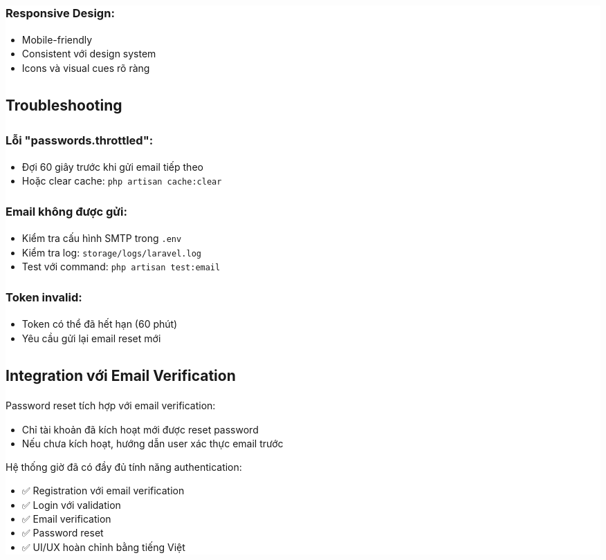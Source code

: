 ### Responsive Design:
- Mobile-friendly
- Consistent với design system
- Icons và visual cues rõ ràng

## Troubleshooting

### Lỗi "passwords.throttled":
- Đợi 60 giây trước khi gửi email tiếp theo
- Hoặc clear cache: `php artisan cache:clear`

### Email không được gửi:
- Kiểm tra cấu hình SMTP trong `.env`
- Kiểm tra log: `storage/logs/laravel.log`
- Test với command: `php artisan test:email`

### Token invalid:
- Token có thể đã hết hạn (60 phút)
- Yêu cầu gửi lại email reset mới

## Integration với Email Verification

Password reset tích hợp với email verification:
- Chỉ tài khoản đã kích hoạt mới được reset password
- Nếu chưa kích hoạt, hướng dẫn user xác thực email trước

Hệ thống giờ đã có đầy đủ tính năng authentication:
- ✅ Registration với email verification
- ✅ Login với validation
- ✅ Email verification
- ✅ Password reset
- ✅ UI/UX hoàn chỉnh bằng tiếng Việt
